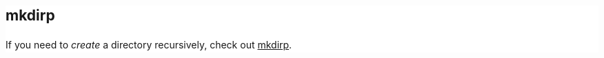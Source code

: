 
## mkdirp

If you need to _create_ a directory recursively, check out
[mkdirp](https://github.com/isaacs/node-mkdirp).
